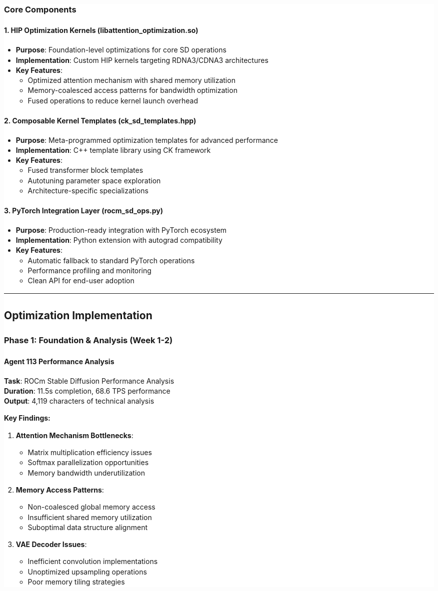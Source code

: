 ### Core Components

#### 1. HIP Optimization Kernels (libattention_optimization.so)
- **Purpose**: Foundation-level optimizations for core SD operations
- **Implementation**: Custom HIP kernels targeting RDNA3/CDNA3 architectures
- **Key Features**:
  - Optimized attention mechanism with shared memory utilization
  - Memory-coalesced access patterns for bandwidth optimization
  - Fused operations to reduce kernel launch overhead

#### 2. Composable Kernel Templates (ck_sd_templates.hpp)
- **Purpose**: Meta-programmed optimization templates for advanced performance
- **Implementation**: C++ template library using CK framework
- **Key Features**:
  - Fused transformer block templates
  - Autotuning parameter space exploration
  - Architecture-specific specializations

#### 3. PyTorch Integration Layer (rocm_sd_ops.py)
- **Purpose**: Production-ready integration with PyTorch ecosystem
- **Implementation**: Python extension with autograd compatibility
- **Key Features**:
  - Automatic fallback to standard PyTorch operations
  - Performance profiling and monitoring
  - Clean API for end-user adoption

---

## Optimization Implementation

### Phase 1: Foundation & Analysis (Week 1-2)

#### Agent 113 Performance Analysis
**Task**: ROCm Stable Diffusion Performance Analysis  
**Duration**: 11.5s completion, 68.6 TPS performance  
**Output**: 4,119 characters of technical analysis

**Key Findings:**
1. **Attention Mechanism Bottlenecks**:
   - Matrix multiplication efficiency issues
   - Softmax parallelization opportunities
   - Memory bandwidth underutilization

2. **Memory Access Patterns**:
   - Non-coalesced global memory access
   - Insufficient shared memory utilization
   - Suboptimal data structure alignment

3. **VAE Decoder Issues**:
   - Inefficient convolution implementations
   - Unoptimized upsampling operations
   - Poor memory tiling strategies
